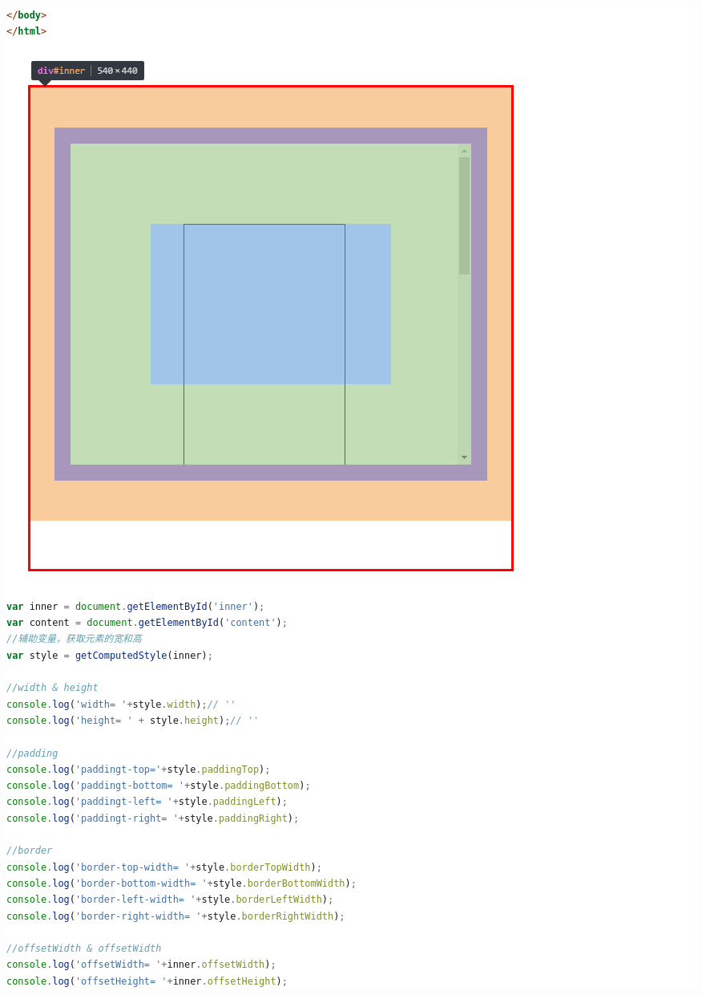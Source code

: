 ```html
</body>
</html>
```

![width.png](./img/width.png)

```javascript
var inner = document.getElementById('inner');
var content = document.getElementById('content');
//辅助变量，获取元素的宽和高
var style = getComputedStyle(inner);

//width & height
console.log('width= '+style.width);// ''
console.log('height= ' + style.height);// ''

//padding
console.log('paddingt-top='+style.paddingTop);
console.log('paddingt-bottom= '+style.paddingBottom);
console.log('paddingt-left= '+style.paddingLeft);
console.log('paddingt-right= '+style.paddingRight);

//border
console.log('border-top-width= '+style.borderTopWidth);
console.log('border-bottom-width= '+style.borderBottomWidth);
console.log('border-left-width= '+style.borderLeftWidth);
console.log('border-right-width= '+style.borderRightWidth);

//offsetWidth & offsetWidth
console.log('offsetWidth= '+inner.offsetWidth);
console.log('offsetHeight= '+inner.offsetHeight);
```